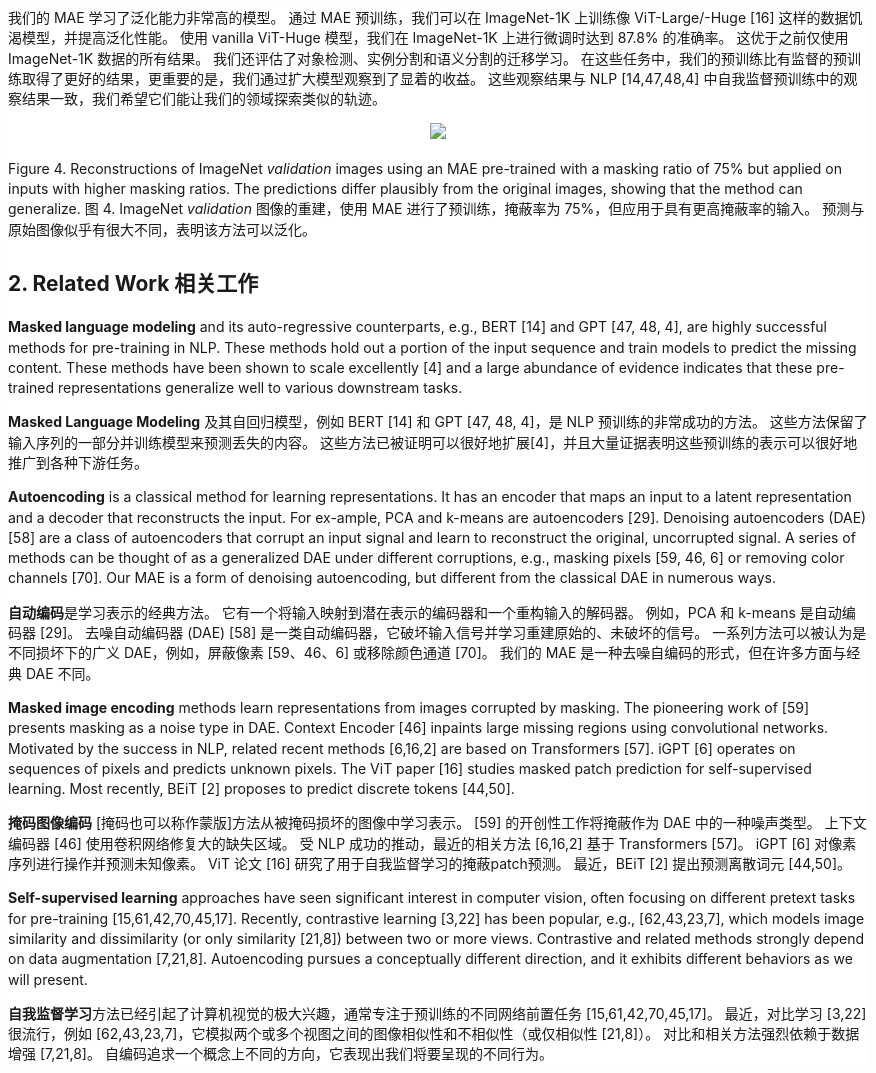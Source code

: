 我们的 MAE 学习了泛化能力非常高的模型。 通过 MAE 预训练，我们可以在 ImageNet-1K 上训练像 ViT-Large/-Huge [16] 这样的数据饥渴模型，并提高泛化性能。 使用 vanilla ViT-Huge 模型，我们在 ImageNet-1K 上进行微调时达到 87.8% 的准确率。 这优于之前仅使用 ImageNet-1K 数据的所有结果。 我们还评估了对象检测、实例分割和语义分割的迁移学习。 在这些任务中，我们的预训练比有监督的预训练取得了更好的结果，更重要的是，我们通过扩大模型观察到了显着的收益。 这些观察结果与 NLP [14,47,48,4] 中自我监督预训练中的观察结果一致，我们希望它们能让我们的领域探索类似的轨迹。

<div align = center><img src="https://raw.githubusercontent.com/jiugexuan/image-repository/main/Papers/Masked%20Autoencoders%20Are%20Scalable%20Vision%20Learners/Fig%204.png"/></div>

Figure 4. Reconstructions of ImageNet *validation* images using an MAE pre-trained with a masking ratio of 75% but applied on inputs with higher masking ratios. The predictions differ plausibly from the original images, showing that the method can generalize.
图 4. ImageNet *validation* 图像的重建，使用 MAE 进行了预训练，掩蔽率为 75%，但应用于具有更高掩蔽率的输入。 预测与原始图像似乎有很大不同，表明该方法可以泛化。

## 2. Related Work 相关工作

**Masked language modeling** and its auto-regressive counterparts, e.g., BERT [14] and GPT [47, 48, 4], are highly successful methods for pre-training in NLP. These methods hold out a portion of the input sequence and train models to predict the missing content. These methods have been shown to scale excellently [4] and a large abundance of evidence indicates that these pre-trained representations generalize well to various downstream tasks.

**Masked Language Modeling** 及其自回归模型，例如 BERT [14] 和 GPT [47, 48, 4]，是 NLP 预训练的非常成功的方法。 这些方法保留了输入序列的一部分并训练模型来预测丢失的内容。 这些方法已被证明可以很好地扩展[4]，并且大量证据表明这些预训练的表示可以很好地推广到各种下游任务。

**Autoencoding** is a classical method for learning representations. It has an encoder that maps an input to a latent representation and a decoder that reconstructs the input. For ex-ample, PCA and k-means are autoencoders [29]. Denoising autoencoders (DAE) [58] are a class of autoencoders that corrupt an input signal and learn to reconstruct the original, uncorrupted signal. A series of methods can be thought of as a generalized DAE under different corruptions, e.g., masking pixels [59, 46, 6] or removing color channels [70]. Our MAE is a form of denoising autoencoding, but different from the classical DAE in numerous ways.

**自动编码**是学习表示的经典方法。 它有一个将输入映射到潜在表示的编码器和一个重构输入的解码器。 例如，PCA 和 k-means 是自动编码器 [29]。 去噪自动编码器 (DAE) [58] 是一类自动编码器，它破坏输入信号并学习重建原始的、未破坏的信号。 一系列方法可以被认为是不同损坏下的广义 DAE，例如，屏蔽像素 [59、46、6] 或移除颜色通道 [70]。 我们的 MAE 是一种去噪自编码的形式，但在许多方面与经典 DAE 不同。

**Masked image encoding** methods learn representations from images corrupted by masking. The pioneering work of [59] presents masking as a noise type in DAE. Context Encoder [46] inpaints large missing regions using convolutional networks. Motivated by the success in NLP, related recent methods [6,16,2] are based on Transformers [57]. iGPT [6] operates on sequences of pixels and predicts unknown pixels. The ViT paper [16] studies masked patch prediction for self-supervised learning. Most recently, BEiT [2] proposes to predict discrete tokens [44,50].

**掩码图像编码** [掩码也可以称作蒙版]方法从被掩码损坏的图像中学习表示。 [59] 的开创性工作将掩蔽作为 DAE 中的一种噪声类型。 上下文编码器 [46] 使用卷积网络修复大的缺失区域。 受 NLP 成功的推动，最近的相关方法 [6,16,2] 基于 Transformers [57]。 iGPT [6] 对像素序列进行操作并预测未知像素。 ViT 论文 [16] 研究了用于自我监督学习的掩蔽patch预测。 最近，BEiT [2] 提出预测离散词元 [44,50]。

**Self-supervised learning** approaches have seen significant interest in computer vision, often focusing on different pretext tasks for pre-training [15,61,42,70,45,17]. Recently, contrastive learning [3,22] has been popular, e.g., [62,43,23,7], which models image similarity and dissimilarity (or only similarity [21,8]) between two or more views. Contrastive and related methods strongly depend on data augmentation [7,21,8]. Autoencoding pursues a conceptually different direction, and it exhibits different behaviors as we will present.

**自我监督学习**方法已经引起了计算机视觉的极大兴趣，通常专注于预训练的不同网络前置任务 [15,61,42,70,45,17]。 最近，对比学习 [3,22] 很流行，例如 [62,43,23,7]，它模拟两个或多个视图之间的图像相似性和不相似性（或仅相似性 [21,8]）。 对比和相关方法强烈依赖于数据增强 [7,21,8]。 自编码追求一个概念上不同的方向，它表现出我们将要呈现的不同行为。
